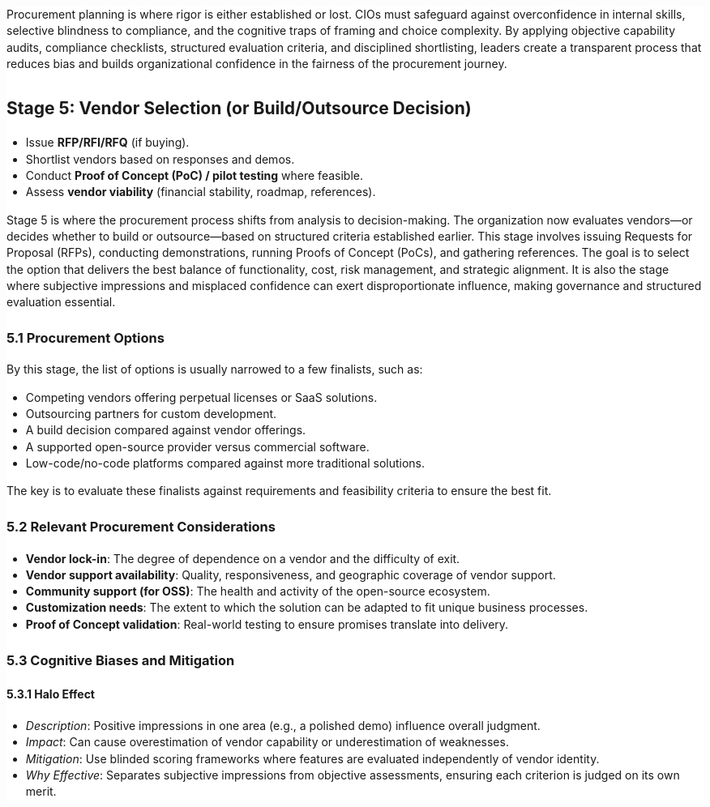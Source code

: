 Procurement planning is where rigor is either established or lost. CIOs must safeguard against overconfidence in internal skills, selective blindness to compliance, and the cognitive traps of framing and choice complexity. By applying objective capability audits, compliance checklists, structured evaluation criteria, and disciplined shortlisting, leaders create a transparent process that reduces bias and builds organizational confidence in the fairness of the procurement journey.

## Stage 5: Vendor Selection (or Build/Outsource Decision)

* Issue **RFP/RFI/RFQ** (if buying).
* Shortlist vendors based on responses and demos.
* Conduct **Proof of Concept (PoC) / pilot testing** where feasible.
* Assess **vendor viability** (financial stability, roadmap, references).

Stage 5 is where the procurement process shifts from analysis to decision-making. The organization now evaluates vendors—or decides whether to build or outsource—based on structured criteria established earlier. This stage involves issuing Requests for Proposal (RFPs), conducting demonstrations, running Proofs of Concept (PoCs), and gathering references. The goal is to select the option that delivers the best balance of functionality, cost, risk management, and strategic alignment. It is also the stage where subjective impressions and misplaced confidence can exert disproportionate influence, making governance and structured evaluation essential.

### 5.1 Procurement Options

By this stage, the list of options is usually narrowed to a few finalists, such as:

* Competing vendors offering perpetual licenses or SaaS solutions.
* Outsourcing partners for custom development.
* A build decision compared against vendor offerings.
* A supported open-source provider versus commercial software.
* Low-code/no-code platforms compared against more traditional solutions.

The key is to evaluate these finalists against requirements and feasibility criteria to ensure the best fit.

### 5.2 Relevant Procurement Considerations

* **Vendor lock-in**: The degree of dependence on a vendor and the difficulty of exit.
* **Vendor support availability**: Quality, responsiveness, and geographic coverage of vendor support.
* **Community support (for OSS)**: The health and activity of the open-source ecosystem.
* **Customization needs**: The extent to which the solution can be adapted to fit unique business processes.
* **Proof of Concept validation**: Real-world testing to ensure promises translate into delivery.

### 5.3 Cognitive Biases and Mitigation

#### 5.3.1 Halo Effect

* *Description*: Positive impressions in one area (e.g., a polished demo) influence overall judgment.
* *Impact*: Can cause overestimation of vendor capability or underestimation of weaknesses.
* *Mitigation*: Use blinded scoring frameworks where features are evaluated independently of vendor identity.
* *Why Effective*: Separates subjective impressions from objective assessments, ensuring each criterion is judged on its own merit.
